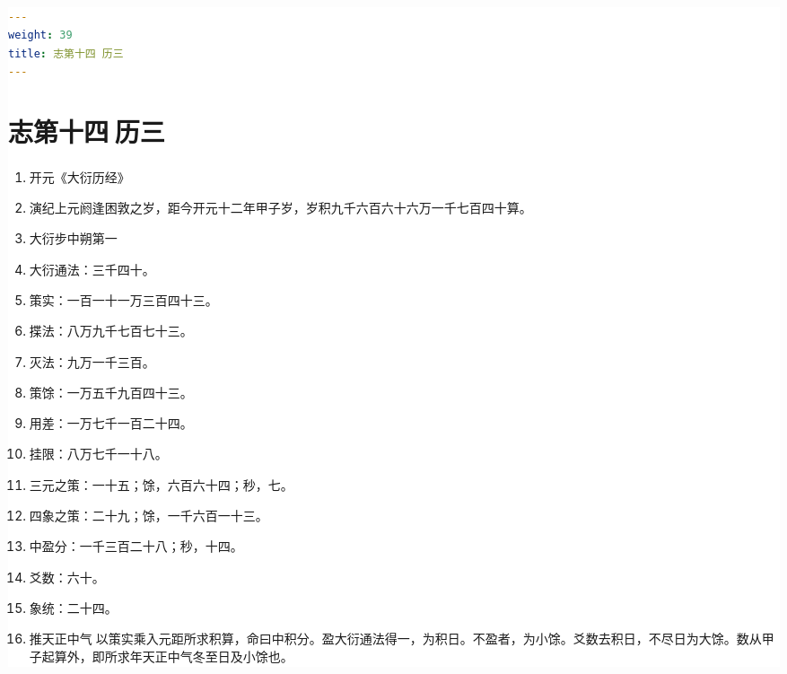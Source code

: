 ```yaml
---
weight: 39
title: 志第十四 历三
---
```


# 志第十四 历三

1. <span id="志第十四_历三-1"></span>
开元《大衍历经》

2. <span id="志第十四_历三-2"></span>
演纪上元阏逢困敦之岁，距今开元十二年甲子岁，岁积九千六百六十六万一千七百四十算。

3. <span id="志第十四_历三-3"></span>
大衍步中朔第一

4. <span id="志第十四_历三-4"></span>
大衍通法：三千四十。

5. <span id="志第十四_历三-5"></span>
策实：一百一十一万三百四十三。

6. <span id="志第十四_历三-6"></span>
揲法：八万九千七百七十三。

7. <span id="志第十四_历三-7"></span>
灭法：九万一千三百。

8. <span id="志第十四_历三-8"></span>
策馀：一万五千九百四十三。

9. <span id="志第十四_历三-9"></span>
用差：一万七千一百二十四。

10. <span id="志第十四_历三-10"></span>
挂限：八万七千一十八。

11. <span id="志第十四_历三-11"></span>
三元之策：一十五；馀，六百六十四；秒，七。

12. <span id="志第十四_历三-12"></span>
四象之策：二十九；馀，一千六百一十三。

13. <span id="志第十四_历三-13"></span>
中盈分：一千三百二十八；秒，十四。

14. <span id="志第十四_历三-14"></span>
爻数：六十。

15. <span id="志第十四_历三-15"></span>
象统：二十四。

16. <span id="志第十四_历三-16"></span>
推天正中气 以策实乘入元距所求积算，命曰中积分。盈大衍通法得一，为积日。不盈者，为小馀。爻数去积日，不尽日为大馀。数从甲子起算外，即所求年天正中气冬至日及小馀也。
